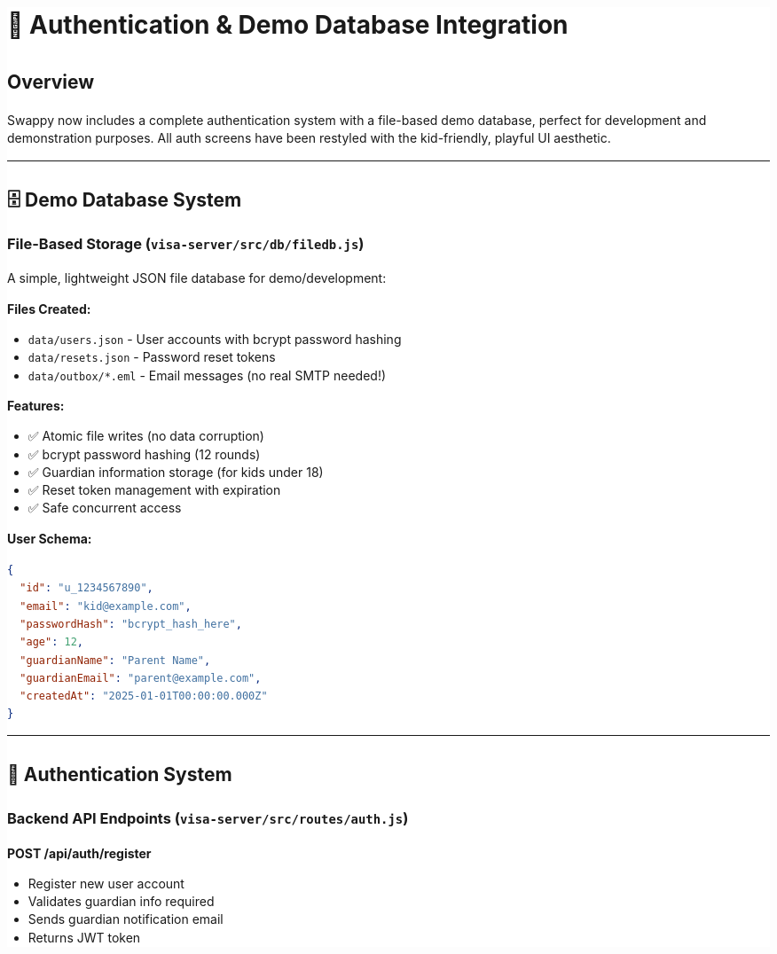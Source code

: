 # 🔐 Authentication & Demo Database Integration

## Overview
Swappy now includes a complete authentication system with a file-based demo database, perfect for development and demonstration purposes. All auth screens have been restyled with the kid-friendly, playful UI aesthetic.

---

## 🗄️ Demo Database System

### File-Based Storage (`visa-server/src/db/filedb.js`)
A simple, lightweight JSON file database for demo/development:

**Files Created:**
- `data/users.json` - User accounts with bcrypt password hashing
- `data/resets.json` - Password reset tokens
- `data/outbox/*.eml` - Email messages (no real SMTP needed!)

**Features:**
- ✅ Atomic file writes (no data corruption)
- ✅ bcrypt password hashing (12 rounds)
- ✅ Guardian information storage (for kids under 18)
- ✅ Reset token management with expiration
- ✅ Safe concurrent access

**User Schema:**
```json
{
  "id": "u_1234567890",
  "email": "kid@example.com",
  "passwordHash": "bcrypt_hash_here",
  "age": 12,
  "guardianName": "Parent Name",
  "guardianEmail": "parent@example.com",
  "createdAt": "2025-01-01T00:00:00.000Z"
}
```

---

## 🔑 Authentication System

### Backend API Endpoints (`visa-server/src/routes/auth.js`)

**POST /api/auth/register**
- Register new user account
- Validates guardian info required
- Sends guardian notification email
- Returns JWT token
